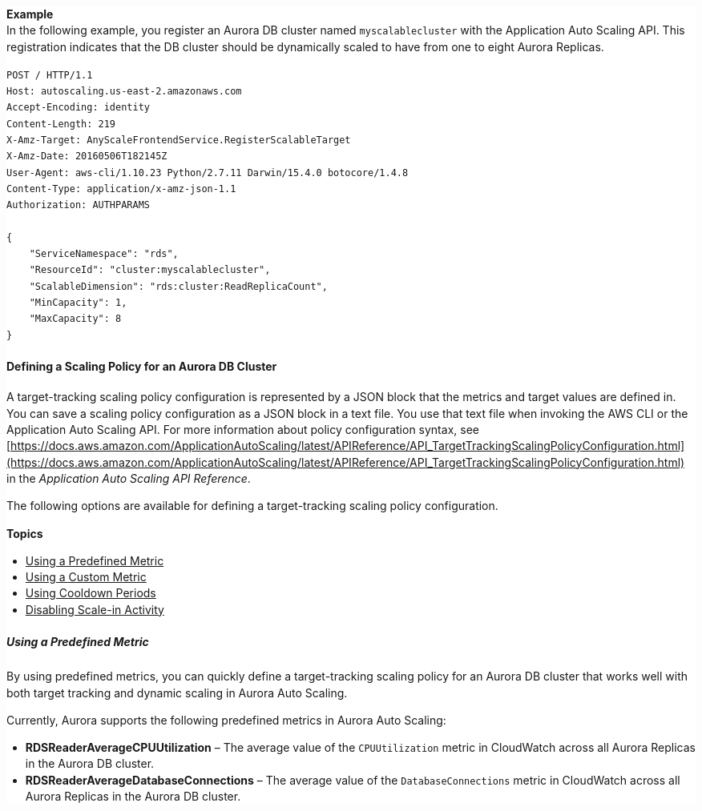 **Example**  
In the following example, you register an Aurora DB cluster named `myscalablecluster` with the Application Auto Scaling API\. This registration indicates that the DB cluster should be dynamically scaled to have from one to eight Aurora Replicas\.  

```
POST / HTTP/1.1
Host: autoscaling.us-east-2.amazonaws.com
Accept-Encoding: identity
Content-Length: 219
X-Amz-Target: AnyScaleFrontendService.RegisterScalableTarget
X-Amz-Date: 20160506T182145Z
User-Agent: aws-cli/1.10.23 Python/2.7.11 Darwin/15.4.0 botocore/1.4.8
Content-Type: application/x-amz-json-1.1
Authorization: AUTHPARAMS

{
    "ServiceNamespace": "rds",
    "ResourceId": "cluster:myscalablecluster",
    "ScalableDimension": "rds:cluster:ReadReplicaCount",
    "MinCapacity": 1,
    "MaxCapacity": 8
}
```

#### Defining a Scaling Policy for an Aurora DB Cluster<a name="Aurora.Integrating.AutoScaling.AddCode.DefineScalingPolicy"></a>

A target\-tracking scaling policy configuration is represented by a JSON block that the metrics and target values are defined in\. You can save a scaling policy configuration as a JSON block in a text file\. You use that text file when invoking the AWS CLI or the Application Auto Scaling API\. For more information about policy configuration syntax, see [https://docs.aws.amazon.com/ApplicationAutoScaling/latest/APIReference/API_TargetTrackingScalingPolicyConfiguration.html](https://docs.aws.amazon.com/ApplicationAutoScaling/latest/APIReference/API_TargetTrackingScalingPolicyConfiguration.html) in the *Application Auto Scaling API Reference*\.

 The following options are available for defining a target\-tracking scaling policy configuration\.

**Topics**
+ [Using a Predefined Metric](#Aurora.Integrating.AutoScaling.AddCode.DefineScalingPolicy.Predefined)
+ [Using a Custom Metric](#Aurora.Integrating.AutoScaling.AddCode.DefineScalingPolicy.Custom)
+ [Using Cooldown Periods](#Aurora.Integrating.AutoScaling.AddCode.DefineScalingPolicy.Cooldown)
+ [Disabling Scale\-in Activity](#Aurora.Integrating.AutoScaling.AddCode.DefineScalingPolicy.ScaleIn)

##### Using a Predefined Metric<a name="Aurora.Integrating.AutoScaling.AddCode.DefineScalingPolicy.Predefined"></a>

By using predefined metrics, you can quickly define a target\-tracking scaling policy for an Aurora DB cluster that works well with both target tracking and dynamic scaling in Aurora Auto Scaling\. 

Currently, Aurora supports the following predefined metrics in Aurora Auto Scaling:
+ **RDSReaderAverageCPUUtilization** – The average value of the `CPUUtilization` metric in CloudWatch across all Aurora Replicas in the Aurora DB cluster\.
+ **RDSReaderAverageDatabaseConnections** – The average value of the `DatabaseConnections` metric in CloudWatch across all Aurora Replicas in the Aurora DB cluster\.
